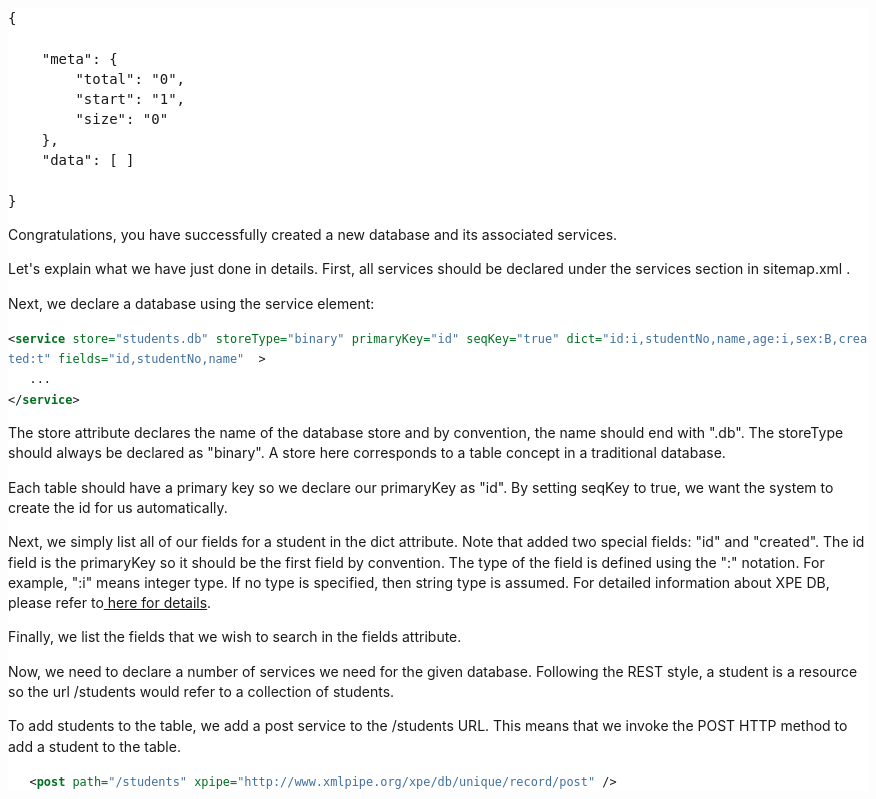 <pre>
{

    "meta": {
        "total": "0",
        "start": "1",
        "size": "0"
    },
    "data": [ ]

}</pre>

<p>Congratulations, you have successfully created a new database and its associated services.</p>

<p>Let's explain what we have just done in details. First, all services should be declared under the services section in sitemap.xml .</p>
  
<p>
      Next, we declare a database using the service element:
</p>
  
  ```xml
  <service store="students.db" storeType="binary" primaryKey="id" seqKey="true" dict="id:i,studentNo,name,age:i,sex:B,created:t" fields="id,studentNo,name"  >
     ...
  </service>
  ```
  
<p>The store attribute declares the name of the database store and by convention, the name should end with ".db". The storeType should always be declared as "binary". A store here
      corresponds to a table concept in a traditional database.
</p>
  
<p>Each table should have a primary key so we declare our primaryKey as "id". By setting seqKey to true, we want the system to create the id for us automatically.</p>
  
<p>Next, we simply list all of our fields for a student in the dict attribute.  Note that added two special fields: "id" and "created".  The id field is the primaryKey so it should
      be the first field by convention.  The type of the field is defined using the ":" notation.  For example, ":i" means integer type.  If no type is specified, then string type is assumed. 
      For detailed information about XPE DB, please refer to<a href="/documentation/modules/xpedb"> here for details</a>.
</p>
  
<p>Finally, we list the fields that we wish to search in the fields attribute.</p>
  
<p>Now, we need to declare a number of services we need for the given database.  Following the REST style, a student is a resource so the url /students would refer to a collection 
      of students.
</p>
  
<p>To add students to the table, we add a post service to the /students URL.  This means that we invoke the POST HTTP method to add a student to the table.</p>
  
  ```xml
     <post path="/students" xpipe="http://www.xmlpipe.org/xpe/db/unique/record/post" />
  ```
  